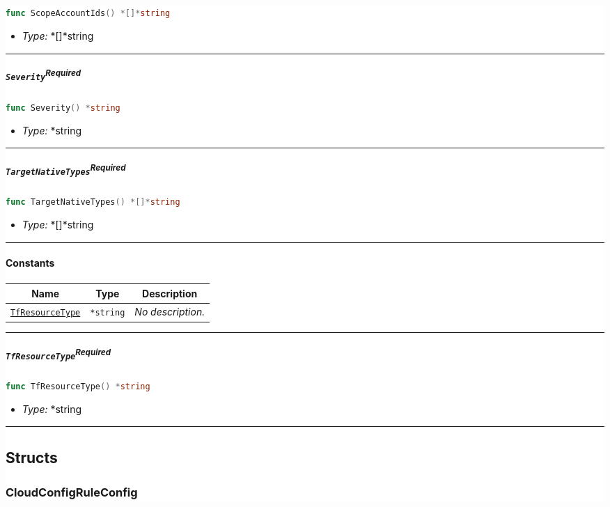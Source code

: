 ```go
func ScopeAccountIds() *[]*string
```

- *Type:* *[]*string

---

##### `Severity`<sup>Required</sup> <a name="Severity" id="rhizo-co-terraform-provider-wiz.cloudConfigRule.CloudConfigRule.property.severity"></a>

```go
func Severity() *string
```

- *Type:* *string

---

##### `TargetNativeTypes`<sup>Required</sup> <a name="TargetNativeTypes" id="rhizo-co-terraform-provider-wiz.cloudConfigRule.CloudConfigRule.property.targetNativeTypes"></a>

```go
func TargetNativeTypes() *[]*string
```

- *Type:* *[]*string

---

#### Constants <a name="Constants" id="Constants"></a>

| **Name** | **Type** | **Description** |
| --- | --- | --- |
| <code><a href="#rhizo-co-terraform-provider-wiz.cloudConfigRule.CloudConfigRule.property.tfResourceType">TfResourceType</a></code> | <code>*string</code> | *No description.* |

---

##### `TfResourceType`<sup>Required</sup> <a name="TfResourceType" id="rhizo-co-terraform-provider-wiz.cloudConfigRule.CloudConfigRule.property.tfResourceType"></a>

```go
func TfResourceType() *string
```

- *Type:* *string

---

## Structs <a name="Structs" id="Structs"></a>

### CloudConfigRuleConfig <a name="CloudConfigRuleConfig" id="rhizo-co-terraform-provider-wiz.cloudConfigRule.CloudConfigRuleConfig"></a>
